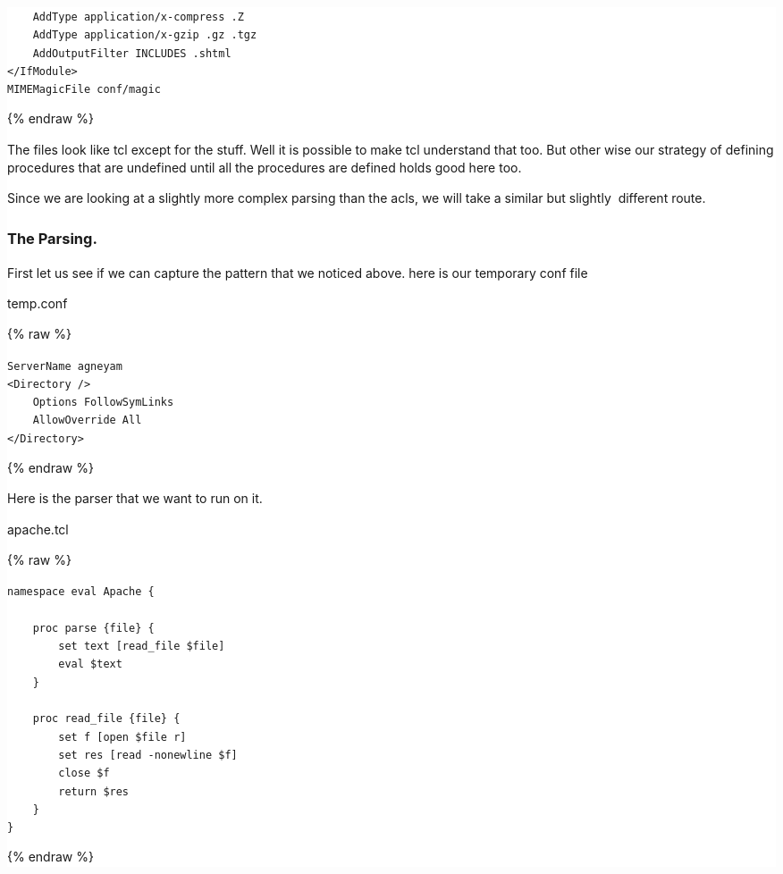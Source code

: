 ```
    AddType application/x-compress .Z
    AddType application/x-gzip .gz .tgz
    AddOutputFilter INCLUDES .shtml
</IfModule>
MIMEMagicFile conf/magic
```
{% endraw %}


The files look like tcl except for the <tag> </tag> stuff. Well it is possible to make tcl understand
that too. But other wise our strategy of defining procedures that are undefined until all the procedures
are defined holds good here too.

Since we are looking at a slightly more complex parsing than the acls, we will take a similar but slightly 
different route.


### The Parsing.

First let us see if we can capture the pattern that we noticed above.
here is our temporary conf file

temp.conf

{% raw %}
```
ServerName agneyam
<Directory />
    Options FollowSymLinks
    AllowOverride All
</Directory>
```
{% endraw %}


Here is the parser that we want to run on it.

apache.tcl

{% raw %}
```
namespace eval Apache {

    proc parse {file} {
        set text [read_file $file]
        eval $text
    }

    proc read_file {file} {
        set f [open $file r]
        set res [read -nonewline $f]
        close $f
        return $res
    }
}   
```
{% endraw %}
